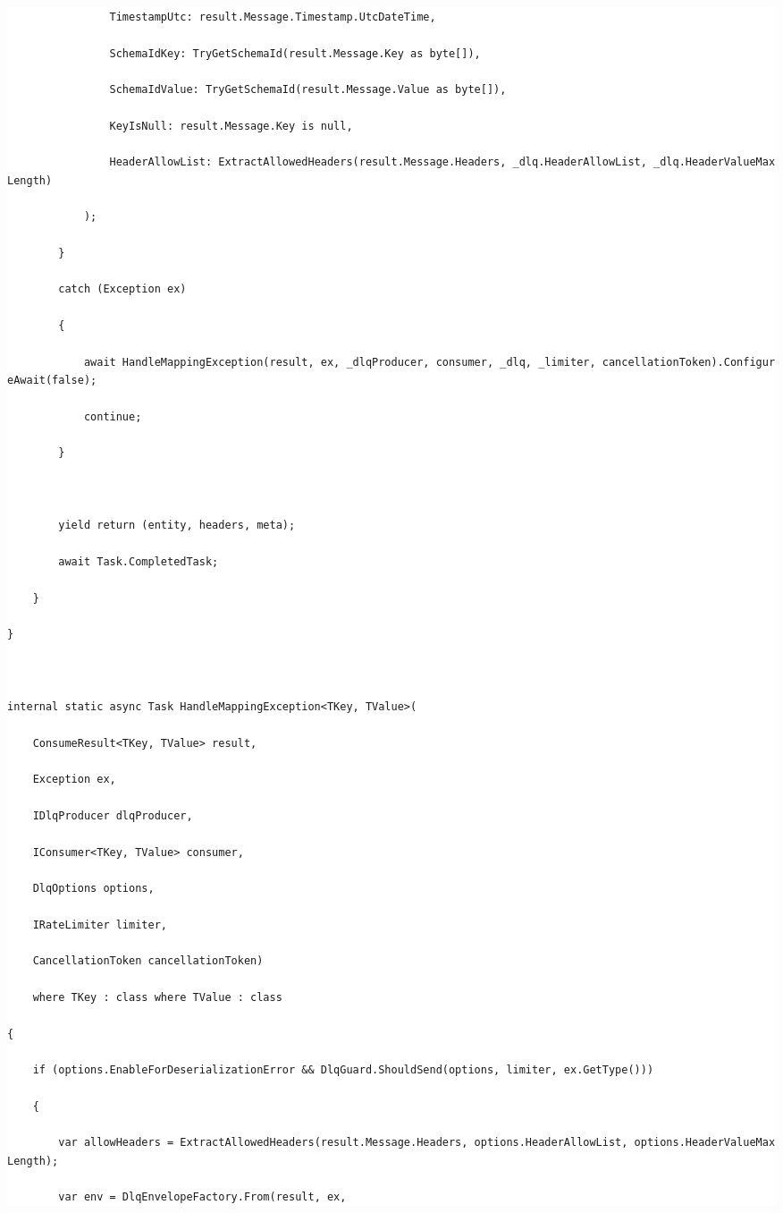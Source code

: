                     TimestampUtc: result.Message.Timestamp.UtcDateTime,

                    SchemaIdKey: TryGetSchemaId(result.Message.Key as byte[]),

                    SchemaIdValue: TryGetSchemaId(result.Message.Value as byte[]),

                    KeyIsNull: result.Message.Key is null,

                    HeaderAllowList: ExtractAllowedHeaders(result.Message.Headers, _dlq.HeaderAllowList, _dlq.HeaderValueMaxLength)

                );

            }

            catch (Exception ex)

            {

                await HandleMappingException(result, ex, _dlqProducer, consumer, _dlq, _limiter, cancellationToken).ConfigureAwait(false);

                continue;

            }



            yield return (entity, headers, meta);

            await Task.CompletedTask;

        }

    }



    internal static async Task HandleMappingException<TKey, TValue>(

        ConsumeResult<TKey, TValue> result,

        Exception ex,

        IDlqProducer dlqProducer,

        IConsumer<TKey, TValue> consumer,

        DlqOptions options,

        IRateLimiter limiter,

        CancellationToken cancellationToken)

        where TKey : class where TValue : class

    {

        if (options.EnableForDeserializationError && DlqGuard.ShouldSend(options, limiter, ex.GetType()))

        {

            var allowHeaders = ExtractAllowedHeaders(result.Message.Headers, options.HeaderAllowList, options.HeaderValueMaxLength);

            var env = DlqEnvelopeFactory.From(result, ex,
